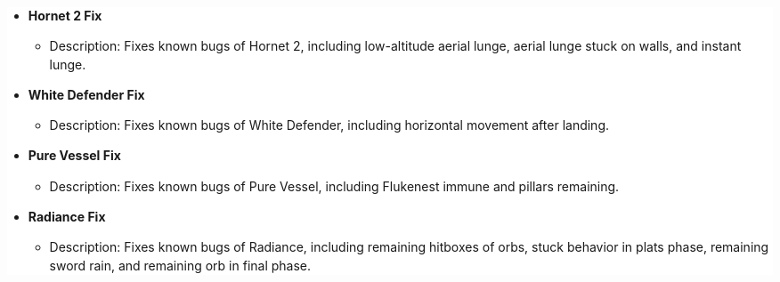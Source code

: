 - **Hornet 2 Fix**
    - Description: Fixes known bugs of Hornet 2, including low-altitude aerial lunge, aerial lunge stuck on walls, and instant lunge.

- **White Defender Fix**
    - Description: Fixes known bugs of White Defender, including horizontal movement after landing.

- **Pure Vessel Fix**
    - Description: Fixes known bugs of Pure Vessel, including Flukenest immune and pillars remaining.

- **Radiance Fix**
    - Description: Fixes known bugs of Radiance, including remaining hitboxes of orbs, stuck behavior in plats phase, remaining sword rain, and remaining orb in final phase.


